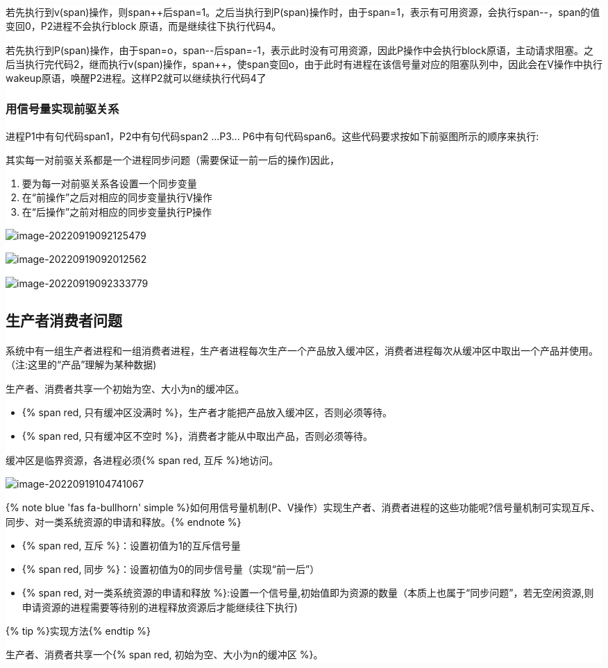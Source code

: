 若先执行到v(span)操作，则span++后span=1。之后当执行到P(span)操作时，由于span=1，表示有可用资源，会执行span--，span的值变回0，P2进程不会执行block 原语，而是继续往下执行代码4。

若先执行到P(span)操作，由于span=o，span--后span=-1，表示此时没有可用资源，因此P操作中会执行block原语，主动请求阻塞。之后当执行完代码2，继而执行v(span)操作，span++，使span变回o，由于此时有进程在该信号量对应的阻塞队列中，因此会在V操作中执行wakeup原语，唤醒P2进程。这样P2就可以继续执行代码4了



### 用信号量实现前驱关系

进程P1中有句代码span1，P2中有句代码span2 ...P3... P6中有句代码span6。这些代码要求按如下前驱图所示的顺序来执行:

其实每一对前驱关系都是一个进程同步问题（需要保证一前一后的操作)因此，

1. 要为每一对前驱关系各设置一个同步变量
2. 在“前操作”之后对相应的同步变量执行V操作
3. 在“后操作”之前对相应的同步变量执行Р操作

![image-20220919092125479](https://s2.loli.net/2022/11/02/8CFe24DmOZjrTGf.png)

![image-20220919092012562](https://s2.loli.net/2022/11/02/LkapfqP93COxFAl.png)



![image-20220919092333779](https://s2.loli.net/2022/11/02/xchkXaL2NOoe4Wr.png)



## 生产者消费者问题

系统中有一组生产者进程和一组消费者进程，生产者进程每次生产一个产品放入缓冲区，消费者进程每次从缓冲区中取出一个产品并使用。（注:这里的“产品”理解为某种数据)

生产者、消费者共享一个初始为空、大小为n的缓冲区。

- {% span red, 只有缓冲区没满时 %}，生产者才能把产品放入缓冲区，否则必须等待。

- {% span red, 只有缓冲区不空时 %}，消费者才能从中取出产品，否则必须等待。

缓冲区是临界资源，各进程必须{% span red, 互斥 %}地访问。 

![image-20220919104741067](https://s2.loli.net/2022/11/02/J3uYgdFENSezt5G.png)



{% note blue 'fas fa-bullhorn' simple %}如何用信号量机制(P、V操作）实现生产者、消费者进程的这些功能呢?信号量机制可实现互斥、同步、对一类系统资源的申请和释放。{% endnote %}

- {% span red,  互斥 %}：设置初值为1的互斥信号量

- {% span red, 同步 %}：设置初值为0的同步信号量（实现“前一后”）

- {% span red, 对一类系统资源的申请和释放 %}:设置一个信号量,初始值即为资源的数量（本质上也属于“同步问题”，若无空闲资源,则申请资源的进程需要等待别的进程释放资源后才能继续往下执行)

{% tip %}实现方法{% endtip %}

生产者、消费者共享一个{% span red, 初始为空、大小为n的缓冲区 %}。

